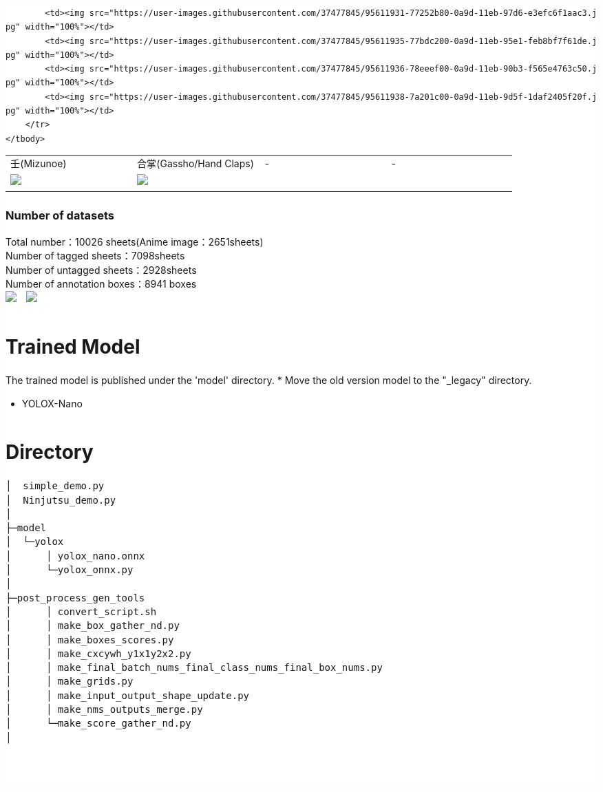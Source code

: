 			<td><img src="https://user-images.githubusercontent.com/37477845/95611931-77252b80-0a9d-11eb-97d6-e3efc6f1aac3.jpg" width="100%"></td>
			<td><img src="https://user-images.githubusercontent.com/37477845/95611935-77bdc200-0a9d-11eb-95e1-feb8bf7f61de.jpg" width="100%"></td>
			<td><img src="https://user-images.githubusercontent.com/37477845/95611936-78eeef00-0a9d-11eb-90b3-f565e4763c50.jpg" width="100%"></td>
			<td><img src="https://user-images.githubusercontent.com/37477845/95611938-7a201c00-0a9d-11eb-9d5f-1daf2405f20f.jpg" width="100%"></td>
		</tr>
	</tbody>
</table>
<table>
	<tbody>
		<tr>
			<td width="25%">壬(Mizunoe)</td>
			<td width="25%">合掌(Gassho/Hand Claps)</td>
			<td width="25%">-</td>
			<td width="25%">-</td>
		</tr>
		<tr>
			<td><img src="https://user-images.githubusercontent.com/37477845/95611947-7c827600-0a9d-11eb-97ae-9d7eabc58cd5.jpg" width="100%"></td>
			<td><img src="https://user-images.githubusercontent.com/37477845/95611943-7b514900-0a9d-11eb-97be-4fda80d17879.jpg" width="100%"></td>
			<td></td>
			<td></td>
		</tr>
	</tbody>
</table>

### Number of datasets
Total number：10026 sheets(Anime image：2651sheets)<br>
Number of tagged sheets：7098sheets<br>
Number of untagged sheets：2928sheets<br>
Number of annotation boxes：8941 boxes<br>
<img src="https://user-images.githubusercontent.com/37477845/163701957-529d7510-88e4-420f-8099-5dd6f6d9a8cf.png" width="35%">　<img src="https://user-images.githubusercontent.com/37477845/163701962-a4818eba-3b4f-4c92-a7b9-f2331b7f3f23.png" width="50%">

# Trained Model
The trained model is published under the 'model' directory. * Move the old version model to the "_legacy" directory.
* YOLOX-Nano

# Directory
<pre>
│  simple_demo.py
│  Ninjutsu_demo.py
│
├─model
│  └─yolox
│      │ yolox_nano.onnx
│      └─yolox_onnx.py
│
├─post_process_gen_tools
│      │ convert_script.sh
│      │ make_box_gather_nd.py
│      │ make_boxes_scores.py
│      │ make_cxcywh_y1x1y2x2.py
│      │ make_final_batch_nums_final_class_nums_final_box_nums.py
│      │ make_grids.py
│      │ make_input_output_shape_update.py
│      │ make_nms_outputs_merge.py
│      └─make_score_gather_nd.py
│